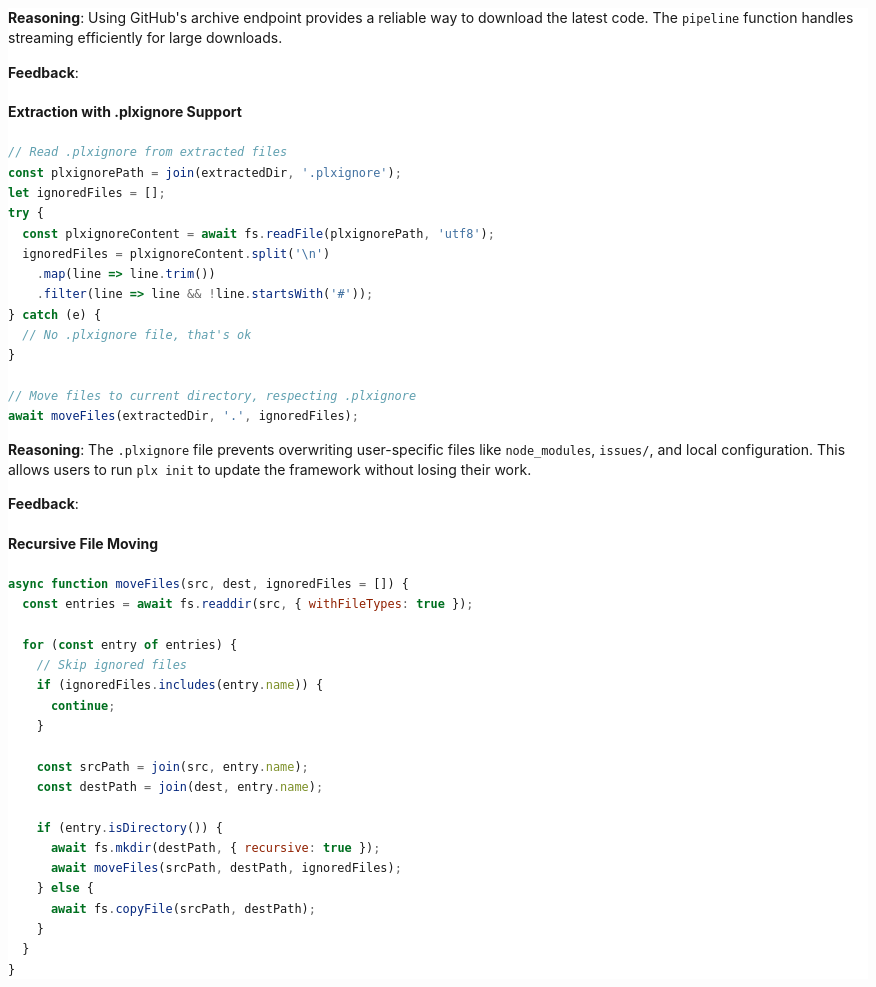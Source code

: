 **Reasoning**: Using GitHub's archive endpoint provides a reliable way to download the latest code. The `pipeline` function handles streaming efficiently for large downloads.

**Feedback**: 

#### Extraction with .plxignore Support

```javascript
// Read .plxignore from extracted files
const plxignorePath = join(extractedDir, '.plxignore');
let ignoredFiles = [];
try {
  const plxignoreContent = await fs.readFile(plxignorePath, 'utf8');
  ignoredFiles = plxignoreContent.split('\n')
    .map(line => line.trim())
    .filter(line => line && !line.startsWith('#'));
} catch (e) {
  // No .plxignore file, that's ok
}

// Move files to current directory, respecting .plxignore
await moveFiles(extractedDir, '.', ignoredFiles);
```

**Reasoning**: The `.plxignore` file prevents overwriting user-specific files like `node_modules`, `issues/`, and local configuration. This allows users to run `plx init` to update the framework without losing their work.

**Feedback**: 

#### Recursive File Moving

```javascript
async function moveFiles(src, dest, ignoredFiles = []) {
  const entries = await fs.readdir(src, { withFileTypes: true });
  
  for (const entry of entries) {
    // Skip ignored files
    if (ignoredFiles.includes(entry.name)) {
      continue;
    }
    
    const srcPath = join(src, entry.name);
    const destPath = join(dest, entry.name);
    
    if (entry.isDirectory()) {
      await fs.mkdir(destPath, { recursive: true });
      await moveFiles(srcPath, destPath, ignoredFiles);
    } else {
      await fs.copyFile(srcPath, destPath);
    }
  }
}
```

